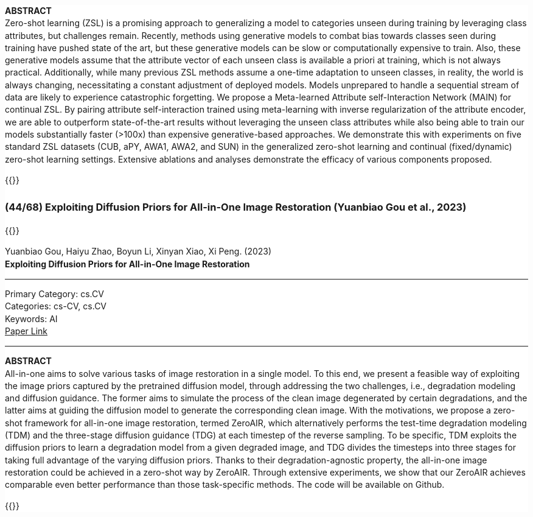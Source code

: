 
**ABSTRACT**  
Zero-shot learning (ZSL) is a promising approach to generalizing a model to categories unseen during training by leveraging class attributes, but challenges remain. Recently, methods using generative models to combat bias towards classes seen during training have pushed state of the art, but these generative models can be slow or computationally expensive to train. Also, these generative models assume that the attribute vector of each unseen class is available a priori at training, which is not always practical. Additionally, while many previous ZSL methods assume a one-time adaptation to unseen classes, in reality, the world is always changing, necessitating a constant adjustment of deployed models. Models unprepared to handle a sequential stream of data are likely to experience catastrophic forgetting. We propose a Meta-learned Attribute self-Interaction Network (MAIN) for continual ZSL. By pairing attribute self-interaction trained using meta-learning with inverse regularization of the attribute encoder, we are able to outperform state-of-the-art results without leveraging the unseen class attributes while also being able to train our models substantially faster (>100x) than expensive generative-based approaches. We demonstrate this with experiments on five standard ZSL datasets (CUB, aPY, AWA1, AWA2, and SUN) in the generalized zero-shot learning and continual (fixed/dynamic) zero-shot learning settings. Extensive ablations and analyses demonstrate the efficacy of various components proposed.

{{</citation>}}


### (44/68) Exploiting Diffusion Priors for All-in-One Image Restoration (Yuanbiao Gou et al., 2023)

{{<citation>}}

Yuanbiao Gou, Haiyu Zhao, Boyun Li, Xinyan Xiao, Xi Peng. (2023)  
**Exploiting Diffusion Priors for All-in-One Image Restoration**  

---
Primary Category: cs.CV  
Categories: cs-CV, cs.CV  
Keywords: AI  
[Paper Link](http://arxiv.org/abs/2312.02197v1)  

---


**ABSTRACT**  
All-in-one aims to solve various tasks of image restoration in a single model. To this end, we present a feasible way of exploiting the image priors captured by the pretrained diffusion model, through addressing the two challenges, i.e., degradation modeling and diffusion guidance. The former aims to simulate the process of the clean image degenerated by certain degradations, and the latter aims at guiding the diffusion model to generate the corresponding clean image. With the motivations, we propose a zero-shot framework for all-in-one image restoration, termed ZeroAIR, which alternatively performs the test-time degradation modeling (TDM) and the three-stage diffusion guidance (TDG) at each timestep of the reverse sampling. To be specific, TDM exploits the diffusion priors to learn a degradation model from a given degraded image, and TDG divides the timesteps into three stages for taking full advantage of the varying diffusion priors. Thanks to their degradation-agnostic property, the all-in-one image restoration could be achieved in a zero-shot way by ZeroAIR. Through extensive experiments, we show that our ZeroAIR achieves comparable even better performance than those task-specific methods. The code will be available on Github.

{{</citation>}}
